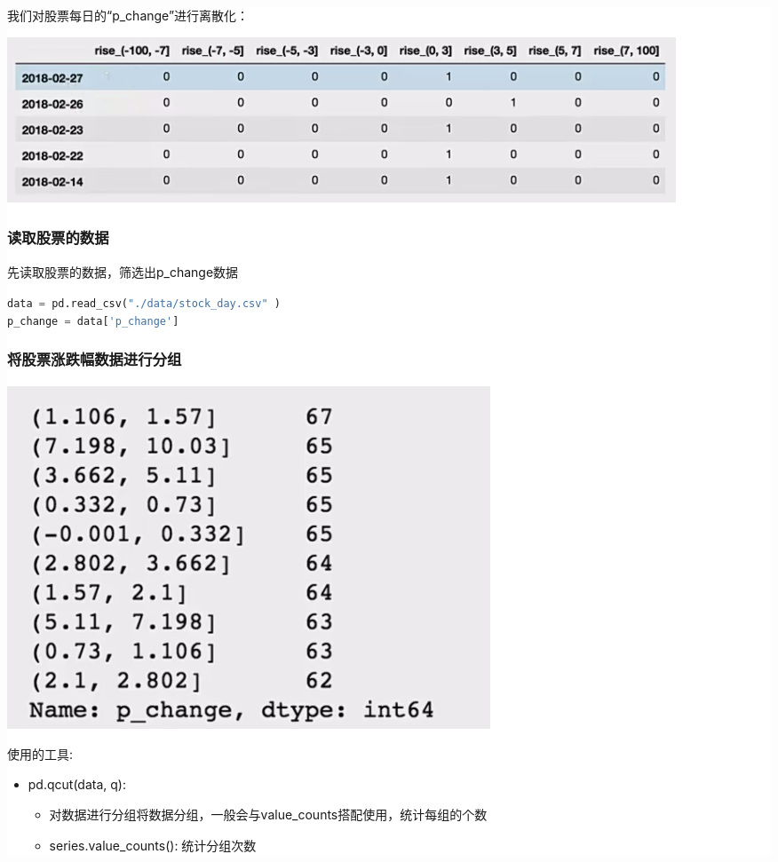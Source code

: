 我们对股票每日的“p_change”进行离散化：

![](./pandas高级使用/Snipaste_04.png)

### 读取股票的数据

先读取股票的数据，筛选出p_change数据

```python
data = pd.read_csv("./data/stock_day.csv" )
p_change = data['p_change']
```

### 将股票涨跌幅数据进行分组

![](./pandas高级使用/Snipaste_05.png)

使用的工具:

- pd.qcut(data, q):

    - 对数据进行分组将数据分组，一般会与value_counts搭配使用，统计每组的个数
    
    - series.value_counts(): 统计分组次数
